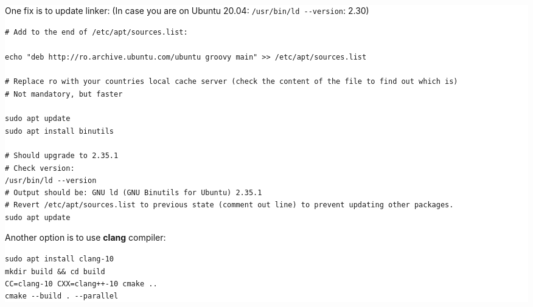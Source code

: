 One fix is to update linker: (In case you are on Ubuntu 20.04: `/usr/bin/ld --version`: 2.30)
```
# Add to the end of /etc/apt/sources.list:

echo "deb http://ro.archive.ubuntu.com/ubuntu groovy main" >> /etc/apt/sources.list

# Replace ro with your countries local cache server (check the content of the file to find out which is)
# Not mandatory, but faster

sudo apt update
sudo apt install binutils

# Should upgrade to 2.35.1
# Check version:
/usr/bin/ld --version
# Output should be: GNU ld (GNU Binutils for Ubuntu) 2.35.1
# Revert /etc/apt/sources.list to previous state (comment out line) to prevent updating other packages.
sudo apt update
```

Another option is to use **clang** compiler:
```
sudo apt install clang-10
mkdir build && cd build
CC=clang-10 CXX=clang++-10 cmake ..
cmake --build . --parallel
```
